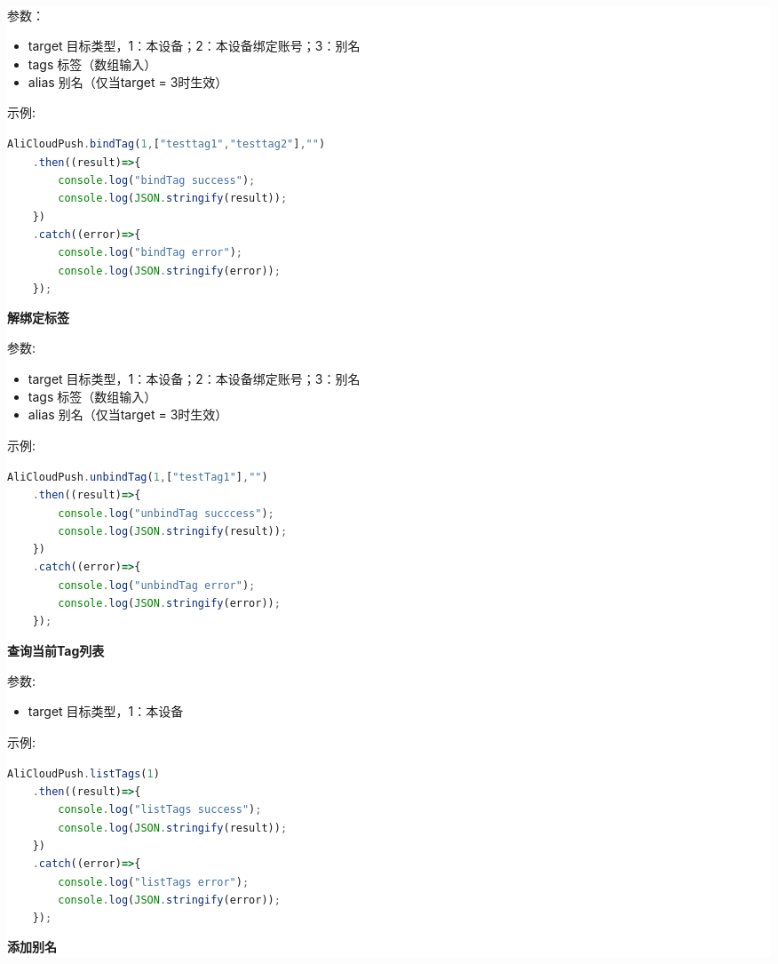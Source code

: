 参数：
- target 目标类型，1：本设备；2：本设备绑定账号；3：别名
- tags 标签（数组输入）
- alias 别名（仅当target = 3时生效）

示例:
```javascript
AliCloudPush.bindTag(1,["testtag1","testtag2"],"")
    .then((result)=>{
        console.log("bindTag success");
        console.log(JSON.stringify(result));
    })
    .catch((error)=>{
        console.log("bindTag error");
        console.log(JSON.stringify(error));
    });
```
**解绑定标签**

参数:
- target 目标类型，1：本设备；2：本设备绑定账号；3：别名
- tags 标签（数组输入）
- alias 别名（仅当target = 3时生效）

示例:
```javascript
AliCloudPush.unbindTag(1,["testTag1"],"")
    .then((result)=>{
        console.log("unbindTag succcess");
        console.log(JSON.stringify(result));
    })
    .catch((error)=>{
        console.log("unbindTag error");
        console.log(JSON.stringify(error));
    });
```
**查询当前Tag列表**

参数:
- target 目标类型，1：本设备

示例:
```javascript
AliCloudPush.listTags(1)
    .then((result)=>{
        console.log("listTags success");
        console.log(JSON.stringify(result));
    })
    .catch((error)=>{
        console.log("listTags error");
        console.log(JSON.stringify(error));
    });
```
**添加别名**
